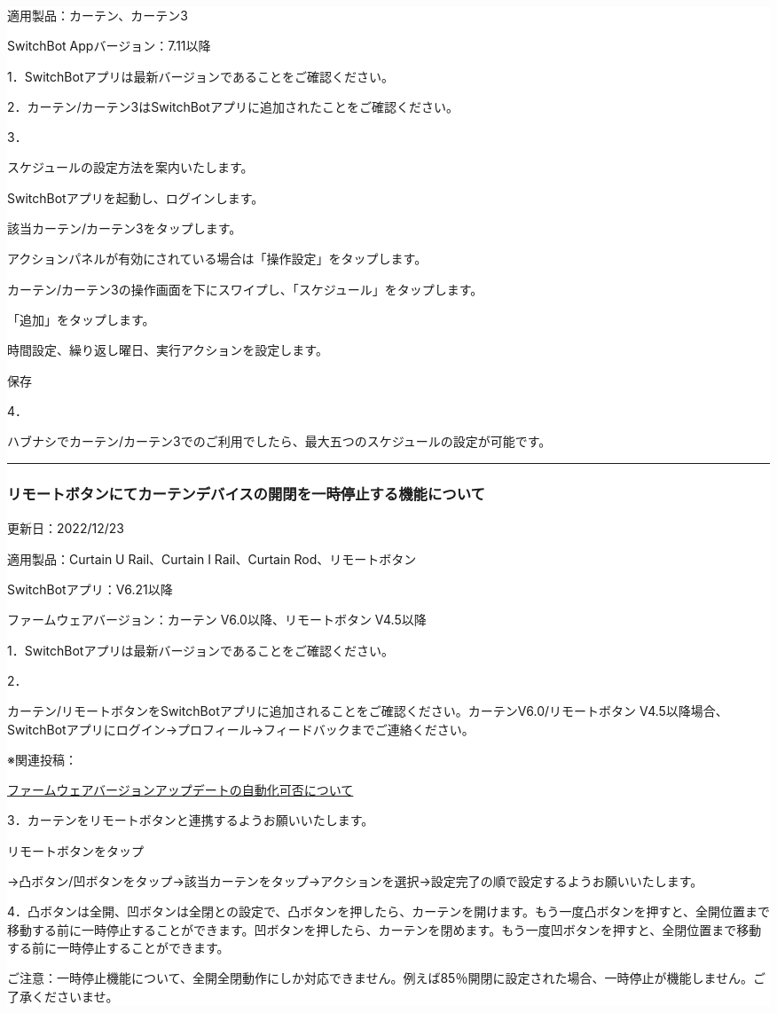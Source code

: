 適用製品：カーテン、カーテン3

SwitchBot Appバージョン：7.11以降

1．SwitchBotアプリは最新バージョンであることをご確認ください。

2．カーテン/カーテン3はSwitchBotアプリに追加されたことをご確認ください。

3．

スケジュールの設定方法を案内いたします。

SwitchBotアプリを起動し、ログインします。

該当カーテン/カーテン3をタップします。

アクションパネルが有効にされている場合は「操作設定」をタップします。

カーテン/カーテン3の操作画面を下にスワイプし、「スケジュール」をタップします。

「追加」をタップします。

時間設定、繰り返し曜日、実行アクションを設定します。

保存

4．

ハブナシでカーテン/カーテン3でのご利用でしたら、最大五つのスケジュールの設定が可能です。


---
### リモートボタンにてカーテンデバイスの開閉を一時停止する機能について

更新日：2022/12/23

適用製品：Curtain U Rail、Curtain I Rail、Curtain Rod、リモートボタン

SwitchBotアプリ：V6.21以降

ファームウェアバージョン：カーテン V6.0以降、リモートボタン V4.5以降

1．SwitchBotアプリは最新バージョンであることをご確認ください。

2．

カーテン/リモートボタンをSwitchBotアプリに追加されることをご確認ください。カーテンV6.0/リモートボタン V4.5以降場合、SwitchBotアプリにログイン→プロフィール→フィードバックまでご連絡ください。

※関連投稿：

[ファームウェアバージョンアップデートの自動化可否について](https://support.switch-bot.com/hc/ja/articles/10831253875479)

3．カーテンをリモートボタンと連携するようお願いいたします。

リモートボタンをタップ

→凸ボタン/凹ボタンをタップ→該当カーテンをタップ→アクションを選択→設定完了の順で設定するようお願いいたします。

4．凸ボタンは全開、凹ボタンは全閉との設定で、凸ボタンを押したら、カーテンを開けます。もう一度凸ボタンを押すと、全開位置まで移動する前に一時停止することができます。凹ボタンを押したら、カーテンを閉めます。もう一度凹ボタンを押すと、全閉位置まで移動する前に一時停止することができます。

ご注意：一時停止機能について、全開全閉動作にしか対応できません。例えば85％開閉に設定された場合、一時停止が機能しません。ご了承くださいませ。
